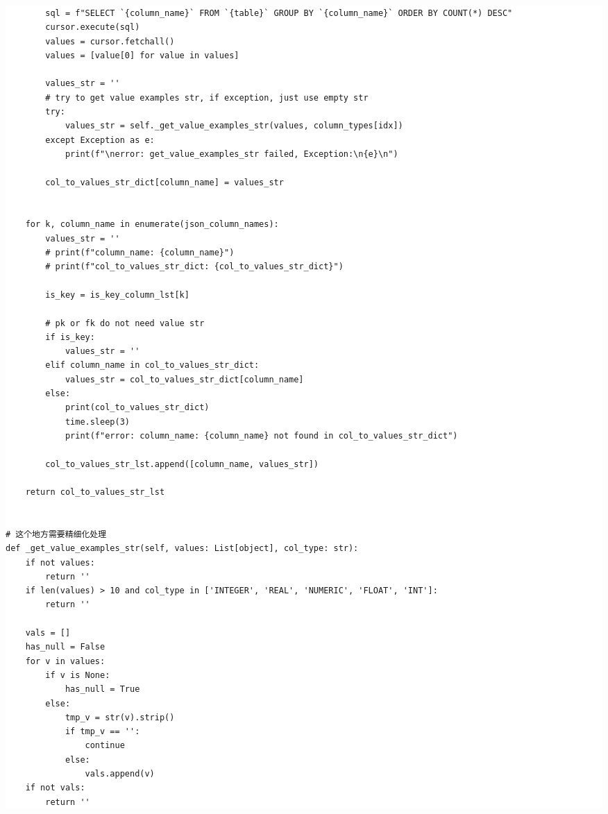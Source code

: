             sql = f"SELECT `{column_name}` FROM `{table}` GROUP BY `{column_name}` ORDER BY COUNT(*) DESC"
            cursor.execute(sql)
            values = cursor.fetchall()
            values = [value[0] for value in values]

            values_str = ''
            # try to get value examples str, if exception, just use empty str
            try:
                values_str = self._get_value_examples_str(values, column_types[idx])
            except Exception as e:
                print(f"\nerror: get_value_examples_str failed, Exception:\n{e}\n")

            col_to_values_str_dict[column_name] = values_str


        for k, column_name in enumerate(json_column_names):
            values_str = ''
            # print(f"column_name: {column_name}")
            # print(f"col_to_values_str_dict: {col_to_values_str_dict}")

            is_key = is_key_column_lst[k]

            # pk or fk do not need value str
            if is_key:
                values_str = ''
            elif column_name in col_to_values_str_dict:
                values_str = col_to_values_str_dict[column_name]
            else:
                print(col_to_values_str_dict)
                time.sleep(3)
                print(f"error: column_name: {column_name} not found in col_to_values_str_dict")
            
            col_to_values_str_lst.append([column_name, values_str])
        
        return col_to_values_str_lst
    

    # 这个地方需要精细化处理
    def _get_value_examples_str(self, values: List[object], col_type: str):
        if not values:
            return ''
        if len(values) > 10 and col_type in ['INTEGER', 'REAL', 'NUMERIC', 'FLOAT', 'INT']:
            return ''
        
        vals = []
        has_null = False
        for v in values:
            if v is None:
                has_null = True
            else:
                tmp_v = str(v).strip()
                if tmp_v == '':
                    continue
                else:
                    vals.append(v)
        if not vals:
            return ''
        